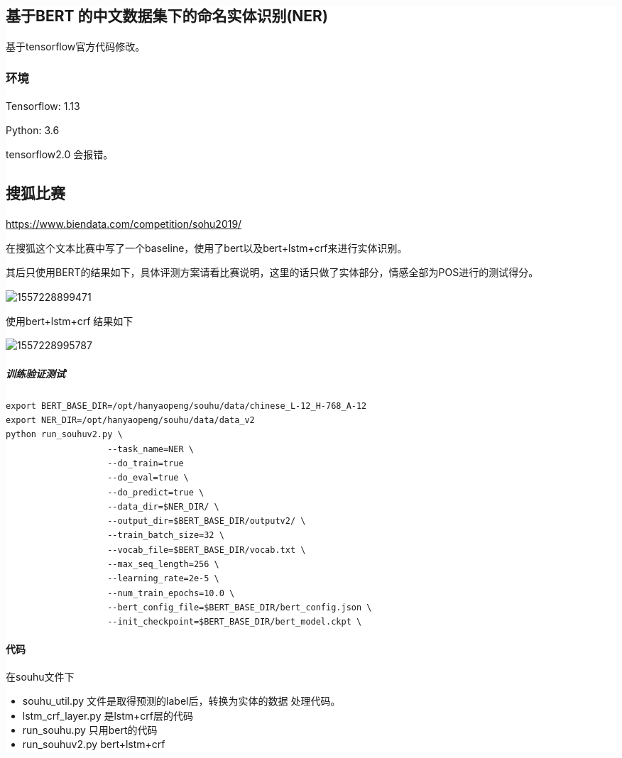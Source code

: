 ## 基于BERT 的中文数据集下的命名实体识别(NER)

基于tensorflow官方代码修改。

### 环境

Tensorflow: 1.13

Python: 3.6 

tensorflow2.0 会报错。

##  搜狐比赛   

<https://www.biendata.com/competition/sohu2019/>

在搜狐这个文本比赛中写了一个baseline，使用了bert以及bert+lstm+crf来进行实体识别。

其后只使用BERT的结果如下，具体评测方案请看比赛说明，这里的话只做了实体部分，情感全部为POS进行的测试得分。

![1557228899471](https://github.com/xuanzebi/BERT-NER/blob/master/images/1557228899471.png)

使用bert+lstm+crf 结果如下

![1557228995787](https://github.com/xuanzebi/BERT-NER/blob/master/images/1557228995787.png)

##### 训练验证测试

```shell
export BERT_BASE_DIR=/opt/hanyaopeng/souhu/data/chinese_L-12_H-768_A-12
export NER_DIR=/opt/hanyaopeng/souhu/data/data_v2
python run_souhuv2.py \
                    --task_name=NER \
                    --do_train=true
                    --do_eval=true \
                    --do_predict=true \
                    --data_dir=$NER_DIR/ \
                    --output_dir=$BERT_BASE_DIR/outputv2/ \
                    --train_batch_size=32 \
                    --vocab_file=$BERT_BASE_DIR/vocab.txt \
                    --max_seq_length=256 \
                    --learning_rate=2e-5 \
                    --num_train_epochs=10.0 \
                    --bert_config_file=$BERT_BASE_DIR/bert_config.json \
                    --init_checkpoint=$BERT_BASE_DIR/bert_model.ckpt \

```

#### 代码

在souhu文件下

- souhu_util.py  文件是取得预测的label后，转换为实体的数据 处理代码。
- lstm_crf_layer.py 是lstm+crf层的代码
- run_souhu.py 只用bert的代码
- run_souhuv2.py  bert+lstm+crf
